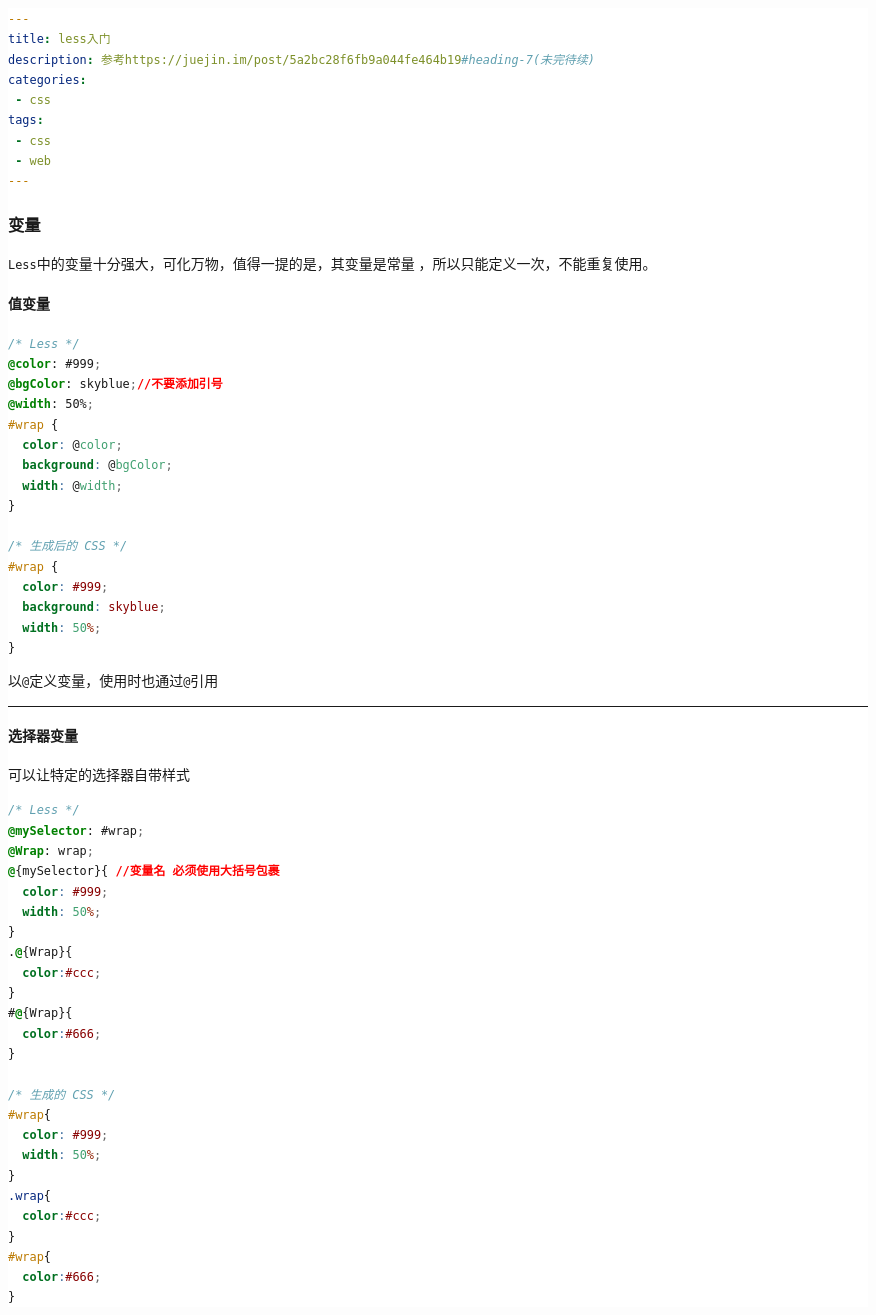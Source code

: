 ```yaml
---
title: less入门
description: 参考https://juejin.im/post/5a2bc28f6fb9a044fe464b19#heading-7(未完待续)
categories:
 - css
tags:
 - css
 - web
---
```

### 变量
`Less`中的变量十分强大，可化万物，值得一提的是，其变量是常量 ，所以只能定义一次，不能重复使用。
#### 值变量
```css
/* Less */
@color: #999;
@bgColor: skyblue;//不要添加引号
@width: 50%;
#wrap {
  color: @color;
  background: @bgColor;
  width: @width;
}

/* 生成后的 CSS */
#wrap {
  color: #999;
  background: skyblue;
  width: 50%;
}
```
以`@`定义变量，使用时也通过`@`引用
- - -
#### 选择器变量
可以让特定的选择器自带样式
```css
/* Less */
@mySelector: #wrap;
@Wrap: wrap;
@{mySelector}{ //变量名 必须使用大括号包裹
  color: #999;
  width: 50%;
}
.@{Wrap}{
  color:#ccc;
}
#@{Wrap}{
  color:#666;
}

/* 生成的 CSS */
#wrap{
  color: #999;
  width: 50%;
}
.wrap{
  color:#ccc;
}
#wrap{
  color:#666;
}
```